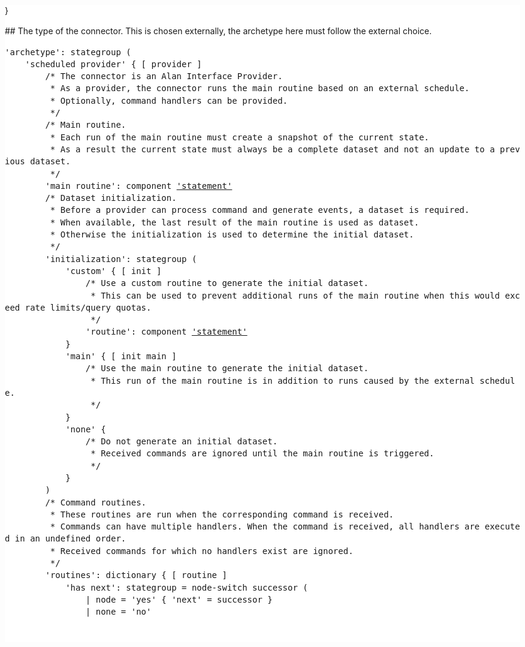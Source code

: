 }
</pre>
</div>
</div>
## The type of the connector.
This is chosen externally, the archetype here must follow the external choice.

<div class="language-js highlighter-rouge">
<div class="highlight">
<pre class="highlight language-js code-custom">
'<span class="token string">archetype</span>': stategroup (
	'<span class="token string">scheduled provider</span>' { [ <span class="token operator">provider</span> ]
		/* The connector is an Alan Interface Provider.
		 * As a provider, the connector runs the main routine based on an external schedule.
		 * Optionally, command handlers can be provided.
		 */
		/* Main routine.
		 * Each run of the main routine must create a snapshot of the current state.
		 * As a result the current state must always be a complete dataset and not an update to a previous dataset.
		 */
		'<span class="token string">main routine</span>': component <a href="#grammar-rule--statement">'statement'</a>
		/* Dataset initialization.
		 * Before a provider can process command and generate events, a dataset is required.
		 * When available, the last result of the main routine is used as dataset.
		 * Otherwise the initialization is used to determine the initial dataset.
		 */
		'<span class="token string">initialization</span>': stategroup (
			'<span class="token string">custom</span>' { [ <span class="token operator">init</span> ]
				/* Use a custom routine to generate the initial dataset.
				 * This can be used to prevent additional runs of the main routine when this would exceed rate limits/query quotas.
				 */
				'<span class="token string">routine</span>': component <a href="#grammar-rule--statement">'statement'</a>
			}
			'<span class="token string">main</span>' { [ <span class="token operator">init</span> <span class="token operator">main</span> ]
				/* Use the main routine to generate the initial dataset.
				 * This run of the main routine is in addition to runs caused by the external schedule.
				 */
			}
			'<span class="token string">none</span>' {
				/* Do not generate an initial dataset.
				 * Received commands are ignored until the main routine is triggered.
				 */
			}
		)
		/* Command routines.
		 * These routines are run when the corresponding command is received.
		 * Commands can have multiple handlers. When the command is received, all handlers are executed in an undefined order.
		 * Received commands for which no handlers exist are ignored.
		 */
		'<span class="token string">routines</span>': dictionary { [ <span class="token operator">routine</span> ]
			'<span class="token string">has next</span>': stategroup = node-switch successor (
				| node = '<span class="token string">yes</span>' { '<span class="token string">next</span>' = successor }
				| none = '<span class="token string">no</span>'